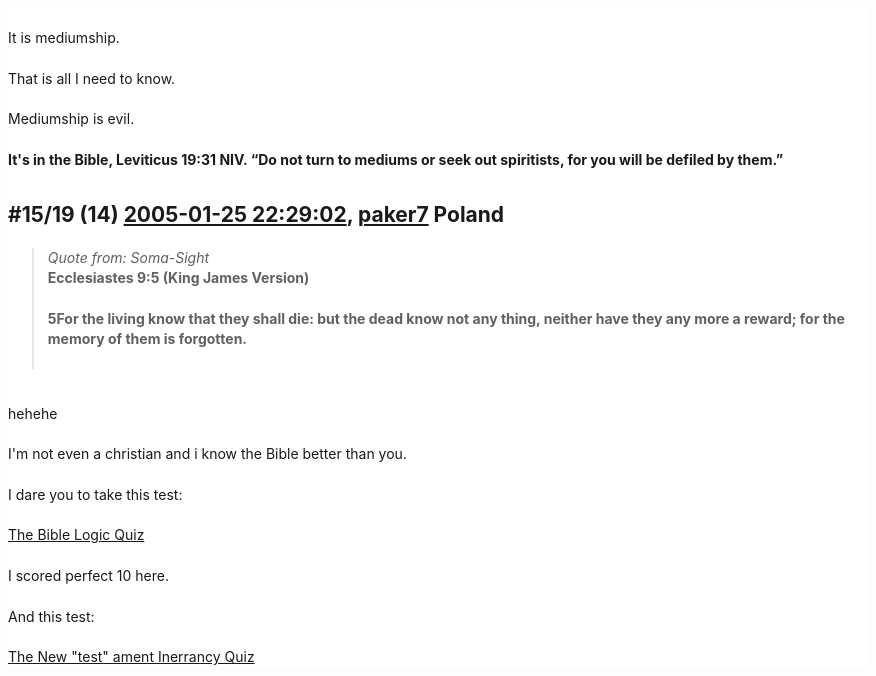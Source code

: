 </blockquote>
<br>
It is mediumship.
<br>
<br>
That is all I need to know.
<br>
<br>
Mediumship is evil.
<br>
<br>
<b>
 It's in the Bible, Leviticus 19:31 NIV. “Do not turn to mediums or seek out spiritists, for you will be defiled by them.”
 <br>
</b>
</section>

## \#15/19 (14) [2005-01-25 22:29:02](https://www.astralpulse.com/forums/index.php?msg=144988), [paker7](https://www.astralpulse.com/forums/profile/?u=102) Poland ##
<section>
<blockquote class="bbc_standard_quote">
 <cite>
  Quote from: Soma-Sight
 </cite>
 <br>
 <b>
  Ecclesiastes 9:5 (King James Version)
  <br>
  <br>
  5For the living know that they shall die: but the dead know not any thing, neither have they any more a reward; for the memory of them is forgotten.
  <br>
  <br>
 </b>
</blockquote>
<br>
hehehe
<br>
<br>
I'm not even a christian and i know the Bible better than you.
<br>
<br>
I dare you to take this test:
<br>
<br>
<a class="bbc_link" href="http://www.landoverbaptist.org/news0203/biblelogicquiz.html" rel="noopener" target="_blank">
 The Bible Logic Quiz
</a>
<br>
<br>
I scored perfect 10 here.
<br>
<br>
And this test:
<br>
<br>
<a class="bbc_link" href="http://www.bettybowers.com/newtest.html" rel="noopener" target="_blank">
 The New "test" ament Inerrancy Quiz
</a>
<br>